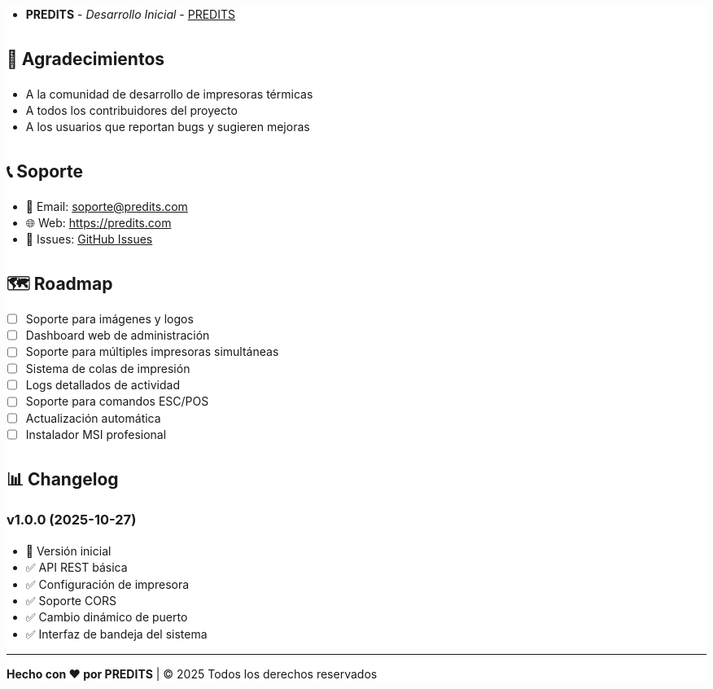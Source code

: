 * **PREDITS** - *Desarrollo Inicial* - [PREDITS](https://github.com/predits)

## 🙏 Agradecimientos

* A la comunidad de desarrollo de impresoras térmicas
* A todos los contribuidores del proyecto
* A los usuarios que reportan bugs y sugieren mejoras

## 📞 Soporte

- 📧 Email: soporte@predits.com
- 🌐 Web: https://predits.com
- 📝 Issues: [GitHub Issues](https://github.com/predits/driver-thermic-printer/issues)

## 🗺️ Roadmap

- [ ] Soporte para imágenes y logos
- [ ] Dashboard web de administración
- [ ] Soporte para múltiples impresoras simultáneas
- [ ] Sistema de colas de impresión
- [ ] Logs detallados de actividad
- [ ] Soporte para comandos ESC/POS
- [ ] Actualización automática
- [ ] Instalador MSI profesional

## 📊 Changelog

### v1.0.0 (2025-10-27)
- 🎉 Versión inicial
- ✅ API REST básica
- ✅ Configuración de impresora
- ✅ Soporte CORS
- ✅ Cambio dinámico de puerto
- ✅ Interfaz de bandeja del sistema

---

**Hecho con ❤️ por PREDITS** | © 2025 Todos los derechos reservados